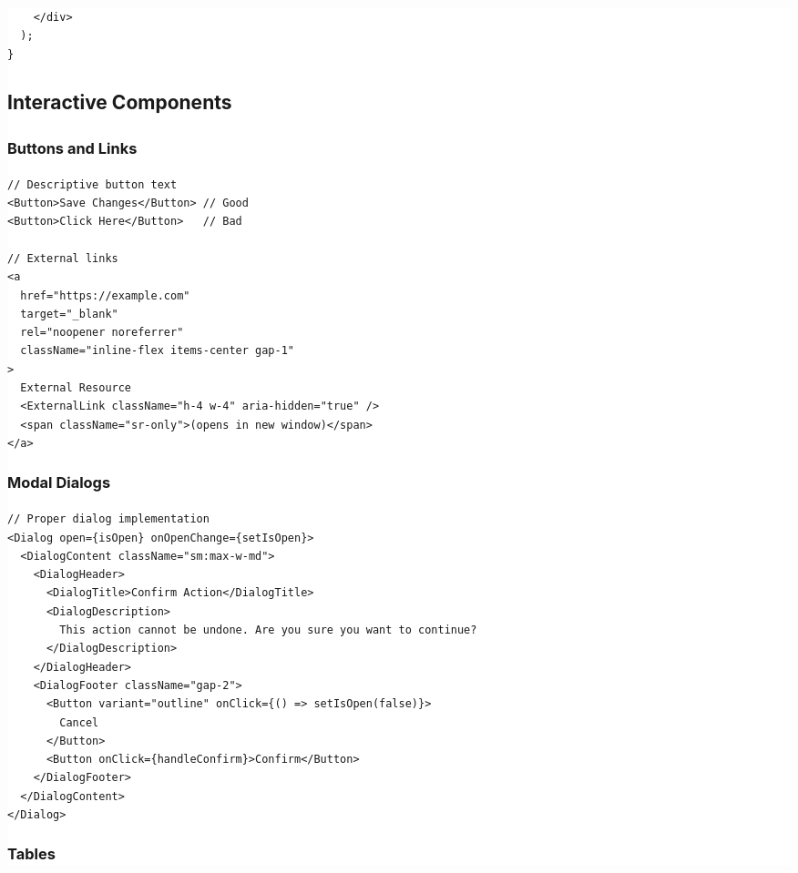 ```tsx
    </div>
  );
}
```

## Interactive Components

### Buttons and Links

```tsx
// Descriptive button text
<Button>Save Changes</Button> // Good
<Button>Click Here</Button>   // Bad

// External links
<a
  href="https://example.com"
  target="_blank"
  rel="noopener noreferrer"
  className="inline-flex items-center gap-1"
>
  External Resource
  <ExternalLink className="h-4 w-4" aria-hidden="true" />
  <span className="sr-only">(opens in new window)</span>
</a>
```

### Modal Dialogs

```tsx
// Proper dialog implementation
<Dialog open={isOpen} onOpenChange={setIsOpen}>
  <DialogContent className="sm:max-w-md">
    <DialogHeader>
      <DialogTitle>Confirm Action</DialogTitle>
      <DialogDescription>
        This action cannot be undone. Are you sure you want to continue?
      </DialogDescription>
    </DialogHeader>
    <DialogFooter className="gap-2">
      <Button variant="outline" onClick={() => setIsOpen(false)}>
        Cancel
      </Button>
      <Button onClick={handleConfirm}>Confirm</Button>
    </DialogFooter>
  </DialogContent>
</Dialog>
```

### Tables
